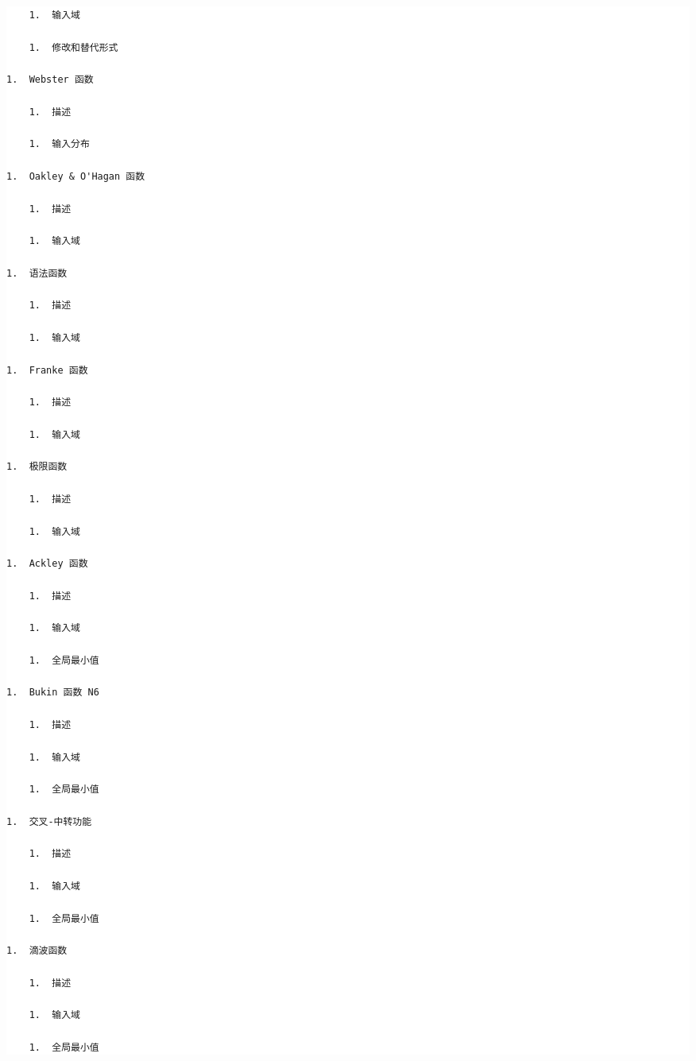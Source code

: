         1.  输入域

        1.  修改和替代形式

    1.  Webster 函数

        1.  描述

        1.  输入分布

    1.  Oakley & O'Hagan 函数

        1.  描述

        1.  输入域

    1.  语法函数

        1.  描述

        1.  输入域

    1.  Franke 函数

        1.  描述

        1.  输入域

    1.  极限函数

        1.  描述

        1.  输入域

    1.  Ackley 函数

        1.  描述

        1.  输入域

        1.  全局最小值

    1.  Bukin 函数 N6

        1.  描述

        1.  输入域

        1.  全局最小值

    1.  交叉-中转功能

        1.  描述

        1.  输入域

        1.  全局最小值

    1.  滴波函数

        1.  描述

        1.  输入域

        1.  全局最小值
